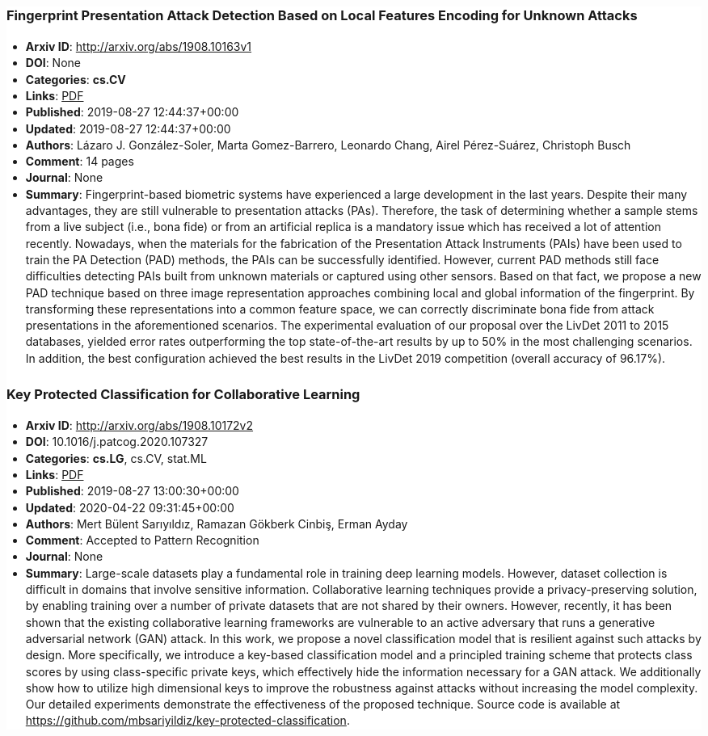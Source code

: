 

### Fingerprint Presentation Attack Detection Based on Local Features Encoding for Unknown Attacks
- **Arxiv ID**: http://arxiv.org/abs/1908.10163v1
- **DOI**: None
- **Categories**: **cs.CV**
- **Links**: [PDF](http://arxiv.org/pdf/1908.10163v1)
- **Published**: 2019-08-27 12:44:37+00:00
- **Updated**: 2019-08-27 12:44:37+00:00
- **Authors**: Lázaro J. González-Soler, Marta Gomez-Barrero, Leonardo Chang, Airel Pérez-Suárez, Christoph Busch
- **Comment**: 14 pages
- **Journal**: None
- **Summary**: Fingerprint-based biometric systems have experienced a large development in the last years. Despite their many advantages, they are still vulnerable to presentation attacks (PAs). Therefore, the task of determining whether a sample stems from a live subject (i.e., bona fide) or from an artificial replica is a mandatory issue which has received a lot of attention recently. Nowadays, when the materials for the fabrication of the Presentation Attack Instruments (PAIs) have been used to train the PA Detection (PAD) methods, the PAIs can be successfully identified. However, current PAD methods still face difficulties detecting PAIs built from unknown materials or captured using other sensors. Based on that fact, we propose a new PAD technique based on three image representation approaches combining local and global information of the fingerprint. By transforming these representations into a common feature space, we can correctly discriminate bona fide from attack presentations in the aforementioned scenarios. The experimental evaluation of our proposal over the LivDet 2011 to 2015 databases, yielded error rates outperforming the top state-of-the-art results by up to 50\% in the most challenging scenarios. In addition, the best configuration achieved the best results in the LivDet 2019 competition (overall accuracy of 96.17\%).



### Key Protected Classification for Collaborative Learning
- **Arxiv ID**: http://arxiv.org/abs/1908.10172v2
- **DOI**: 10.1016/j.patcog.2020.107327
- **Categories**: **cs.LG**, cs.CV, stat.ML
- **Links**: [PDF](http://arxiv.org/pdf/1908.10172v2)
- **Published**: 2019-08-27 13:00:30+00:00
- **Updated**: 2020-04-22 09:31:45+00:00
- **Authors**: Mert Bülent Sarıyıldız, Ramazan Gökberk Cinbiş, Erman Ayday
- **Comment**: Accepted to Pattern Recognition
- **Journal**: None
- **Summary**: Large-scale datasets play a fundamental role in training deep learning models. However, dataset collection is difficult in domains that involve sensitive information. Collaborative learning techniques provide a privacy-preserving solution, by enabling training over a number of private datasets that are not shared by their owners. However, recently, it has been shown that the existing collaborative learning frameworks are vulnerable to an active adversary that runs a generative adversarial network (GAN) attack. In this work, we propose a novel classification model that is resilient against such attacks by design. More specifically, we introduce a key-based classification model and a principled training scheme that protects class scores by using class-specific private keys, which effectively hide the information necessary for a GAN attack. We additionally show how to utilize high dimensional keys to improve the robustness against attacks without increasing the model complexity. Our detailed experiments demonstrate the effectiveness of the proposed technique. Source code is available at https://github.com/mbsariyildiz/key-protected-classification.
